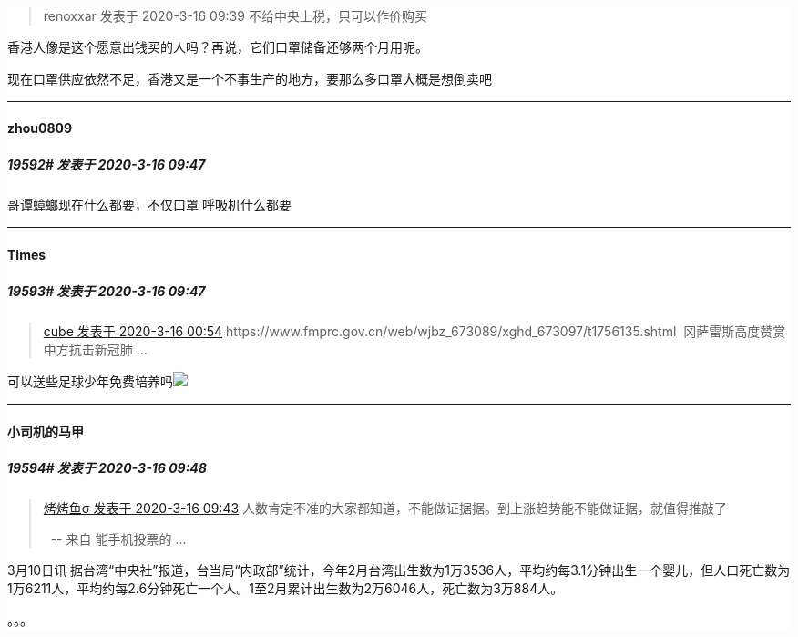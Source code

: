 

<blockquote>renoxxar 发表于 2020-3-16 09:39
不给中央上税，只可以作价购买</blockquote>
香港人像是这个愿意出钱买的人吗？再说，它们口罩储备还够两个月用呢。


现在口罩供应依然不足，香港又是一个不事生产的地方，要那么多口罩大概是想倒卖吧







-----

####  zhou0809  
##### 19592#       发表于 2020-3-16 09:47




哥谭蟑螂现在什么都要，不仅口罩 呼吸机什么都要







-----

####  Times  
##### 19593#       发表于 2020-3-16 09:47



<blockquote><a href="httphttps://bbs.saraba1st.com/2b/forum.php?mod=redirect&amp;goto=findpost&amp;pid=46750866&amp;ptid=1918099" target="_blank">cube 发表于 2020-3-16 00:54</a>
 https://www.fmprc.gov.cn/web/wjbz_673089/xghd_673097/t1756135.shtml  冈萨雷斯高度赞赏中方抗击新冠肺 ...</blockquote>
可以送些足球少年免费培养吗<img src="https://static.saraba1st.com/image/smiley/face2017/037.png" referrerpolicy="no-referrer">







-----

####  小司机的马甲  
##### 19594#       发表于 2020-3-16 09:48



<blockquote><a href="httphttps://bbs.saraba1st.com/2b/forum.php?mod=redirect&amp;goto=findpost&amp;pid=46753576&amp;ptid=1918099" target="_blank">烤烤鱼σ 发表于 2020-3-16 09:43</a>
人数肯定不准的大家都知道，不能做证据据。到上涨趋势能不能做证据，就值得推敲了

  -- 来自 能手机投票的 ...</blockquote>
3月10日讯 据台湾“中央社”报道，台当局“内政部”统计，今年2月台湾出生数为1万3536人，平均约每3.1分钟出生一个婴儿，但人口死亡数为1万6211人，平均约每2.6分钟死亡一个人。1至2月累计出生数为2万6046人，死亡数为3万884人。

。。。
